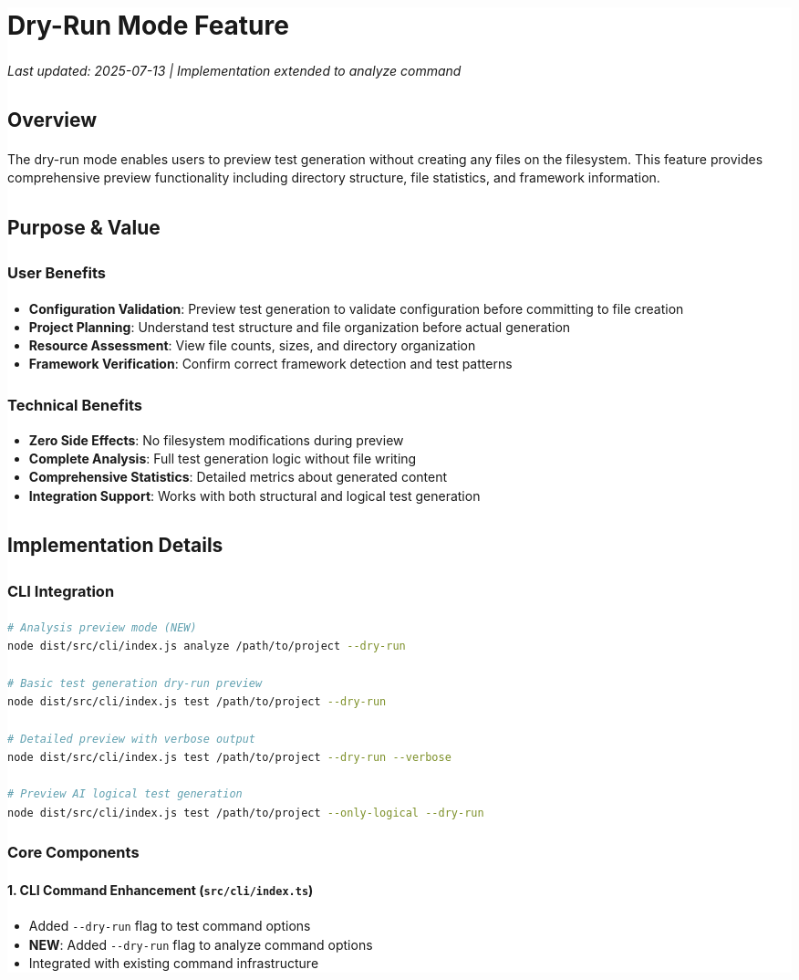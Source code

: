 # Dry-Run Mode Feature

*Last updated: 2025-07-13 | Implementation extended to analyze command*

## Overview

The dry-run mode enables users to preview test generation without creating any files on the filesystem. This feature provides comprehensive preview functionality including directory structure, file statistics, and framework information.

## Purpose & Value

### User Benefits
- **Configuration Validation**: Preview test generation to validate configuration before committing to file creation
- **Project Planning**: Understand test structure and file organization before actual generation
- **Resource Assessment**: View file counts, sizes, and directory organization
- **Framework Verification**: Confirm correct framework detection and test patterns

### Technical Benefits
- **Zero Side Effects**: No filesystem modifications during preview
- **Complete Analysis**: Full test generation logic without file writing
- **Comprehensive Statistics**: Detailed metrics about generated content
- **Integration Support**: Works with both structural and logical test generation

## Implementation Details

### CLI Integration
```bash
# Analysis preview mode (NEW)
node dist/src/cli/index.js analyze /path/to/project --dry-run

# Basic test generation dry-run preview
node dist/src/cli/index.js test /path/to/project --dry-run

# Detailed preview with verbose output
node dist/src/cli/index.js test /path/to/project --dry-run --verbose

# Preview AI logical test generation
node dist/src/cli/index.js test /path/to/project --only-logical --dry-run
```

### Core Components

#### 1. CLI Command Enhancement (`src/cli/index.ts`)
- Added `--dry-run` flag to test command options
- **NEW**: Added `--dry-run` flag to analyze command options
- Integrated with existing command infrastructure

